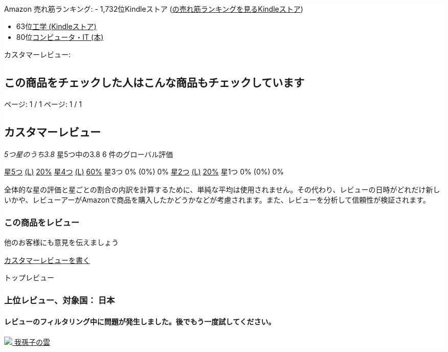 Amazon 売れ筋ランキング: - 1,732位Kindleストア ([の売れ筋ランキングを見るKindleストア](https://www.amazon.co.jp/gp/bestsellers/digital-text/ref=pd_zg_ts_digital-text))

- 63位[工学 (Kindleストア)](https://www.amazon.co.jp/gp/bestsellers/digital-text/2293291051/ref=pd_zg_hrsr_digital-text)
- 80位[コンピュータ・IT (本)](https://www.amazon.co.jp/gp/bestsellers/books/466298/ref=pd_zg_hrsr_books)

カスタマーレビュー:

## この商品をチェックした人はこんな商品もチェックしています

ページ: 1 / 1  ページ: 1 / 1

## カスタマーレビュー

*5つ星のうち3.8*
星5つ中の3.8
6 件のグローバル評価

   [星5つ](https://www.amazon.co.jp/product-reviews/B095C2SPVK/ref=acr_dp_hist_5?ie=UTF8&filterByStar=five_star&reviewerType=all_reviews#reviews-filter-bar)    [(L)](https://www.amazon.co.jp/product-reviews/B095C2SPVK/ref=acr_dp_hist_5?ie=UTF8&filterByStar=five_star&reviewerType=all_reviews#reviews-filter-bar)    [20%](https://www.amazon.co.jp/product-reviews/B095C2SPVK/ref=acr_dp_hist_5?ie=UTF8&filterByStar=five_star&reviewerType=all_reviews#reviews-filter-bar)      [星4つ](https://www.amazon.co.jp/product-reviews/B095C2SPVK/ref=acr_dp_hist_4?ie=UTF8&filterByStar=four_star&reviewerType=all_reviews#reviews-filter-bar)    [(L)](https://www.amazon.co.jp/product-reviews/B095C2SPVK/ref=acr_dp_hist_4?ie=UTF8&filterByStar=four_star&reviewerType=all_reviews#reviews-filter-bar)    [60%](https://www.amazon.co.jp/product-reviews/B095C2SPVK/ref=acr_dp_hist_4?ie=UTF8&filterByStar=four_star&reviewerType=all_reviews#reviews-filter-bar)     星3つ    0% (0%)    0%     [星2つ](https://www.amazon.co.jp/product-reviews/B095C2SPVK/ref=acr_dp_hist_2?ie=UTF8&filterByStar=two_star&reviewerType=all_reviews#reviews-filter-bar)    [(L)](https://www.amazon.co.jp/product-reviews/B095C2SPVK/ref=acr_dp_hist_2?ie=UTF8&filterByStar=two_star&reviewerType=all_reviews#reviews-filter-bar)    [20%](https://www.amazon.co.jp/product-reviews/B095C2SPVK/ref=acr_dp_hist_2?ie=UTF8&filterByStar=two_star&reviewerType=all_reviews#reviews-filter-bar)     星1つ    0% (0%)    0%

全体的な星の評価と星ごとの割合の内訳を計算するために、単純な平均は使用されません。その代わり、レビューの日時がどれだけ新しいかや、レビューアーがAmazonで商品を購入したかどうかなどが考慮されます。また、レビューを分析して信頼性が検証されます。

### この商品をレビュー

他のお客様にも意見を伝えましょう

[カスタマーレビューを書く](https://www.amazon.co.jp/review/create-review/ref=cm_cr_dp_d_wr_but_top?ie=UTF8&channel=glance-detail&asin=B095C2SPVK)

   トップレビュー

###  上位レビュー、対象国： 日本

#### レビューのフィルタリング中に問題が発生しました。後でもう一度試してください。

[ ![](https://images-fe.ssl-images-amazon.com/images/S/amazon-avatars-global/default._CR0,0,1024,1024_SX48_.png)   我孫子の雲](https://www.amazon.co.jp/gp/profile/amzn1.account.AGPYA247ZLUEQI4GUVMSIS77F3HA/ref=cm_cr_dp_d_gw_tr?ie=UTF8)
